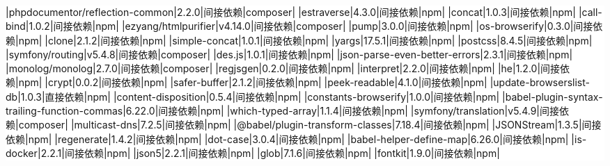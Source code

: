 |phpdocumentor/reflection-common|2.2.0|间接依赖|composer|
|estraverse|4.3.0|间接依赖|npm|
|concat|1.0.3|间接依赖|npm|
|call-bind|1.0.2|间接依赖|npm|
|ezyang/htmlpurifier|v4.14.0|间接依赖|composer|
|pump|3.0.0|间接依赖|npm|
|os-browserify|0.3.0|间接依赖|npm|
|clone|2.1.2|间接依赖|npm|
|simple-concat|1.0.1|间接依赖|npm|
|yargs|17.5.1|间接依赖|npm|
|postcss|8.4.5|间接依赖|npm|
|symfony/routing|v5.4.8|间接依赖|composer|
|des.js|1.0.1|间接依赖|npm|
|json-parse-even-better-errors|2.3.1|间接依赖|npm|
|monolog/monolog|2.7.0|间接依赖|composer|
|regjsgen|0.2.0|间接依赖|npm|
|interpret|2.2.0|间接依赖|npm|
|he|1.2.0|间接依赖|npm|
|crypt|0.0.2|间接依赖|npm|
|safer-buffer|2.1.2|间接依赖|npm|
|peek-readable|4.1.0|间接依赖|npm|
|update-browserslist-db|1.0.3|直接依赖|npm|
|content-disposition|0.5.4|间接依赖|npm|
|constants-browserify|1.0.0|间接依赖|npm|
|babel-plugin-syntax-trailing-function-commas|6.22.0|间接依赖|npm|
|which-typed-array|1.1.4|间接依赖|npm|
|symfony/translation|v5.4.9|间接依赖|composer|
|multicast-dns|7.2.5|间接依赖|npm|
|@babel/plugin-transform-classes|7.18.4|间接依赖|npm|
|JSONStream|1.3.5|间接依赖|npm|
|regenerate|1.4.2|间接依赖|npm|
|dot-case|3.0.4|间接依赖|npm|
|babel-helper-define-map|6.26.0|间接依赖|npm|
|is-docker|2.2.1|间接依赖|npm|
|json5|2.2.1|间接依赖|npm|
|glob|7.1.6|间接依赖|npm|
|fontkit|1.9.0|间接依赖|npm|